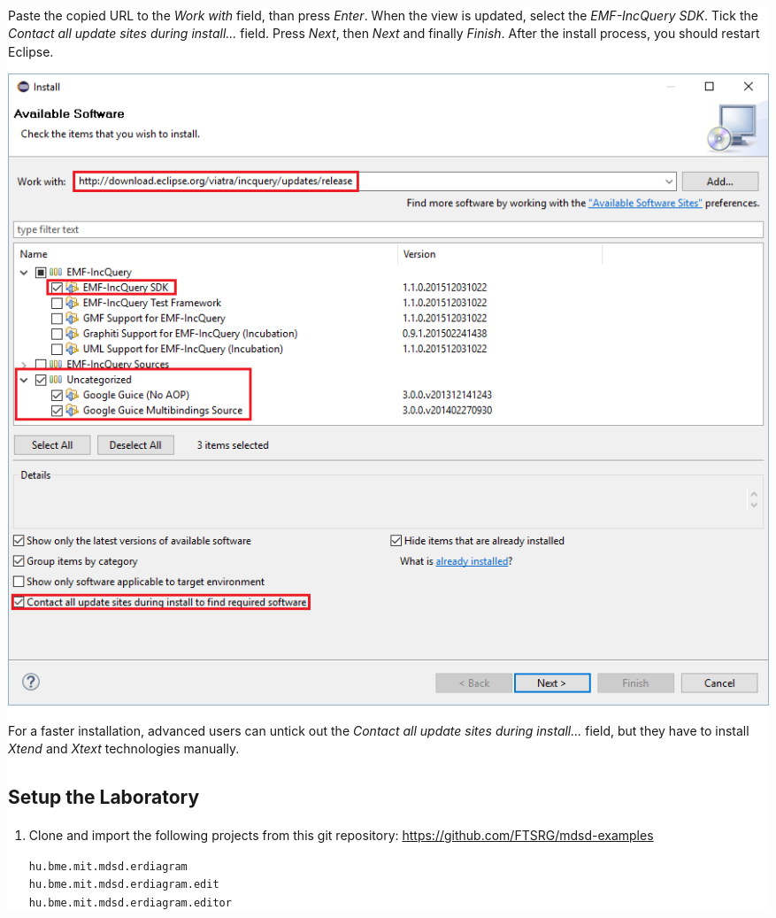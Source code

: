 Paste the copied URL to the _Work with_ field, than press _Enter_. When the view is updated, select the _EMF-IncQuery SDK_. Tick the _Contact all update sites during install..._ field. Press _Next_, then _Next_ and finally _Finish_.
After the install process, you should restart Eclipse.

![Install window](mdsd/2016/incquery/install2.png)

For a faster installation, advanced users can untick out the _Contact all update sites during install..._ field, but they have to install _Xtend_ and _Xtext_ technologies manually.

Setup the Laboratory
--------------------

1. Clone and import the following projects from this git repository: https://github.com/FTSRG/mdsd-examples

	```
	hu.bme.mit.mdsd.erdiagram
	hu.bme.mit.mdsd.erdiagram.edit
	hu.bme.mit.mdsd.erdiagram.editor
	```
